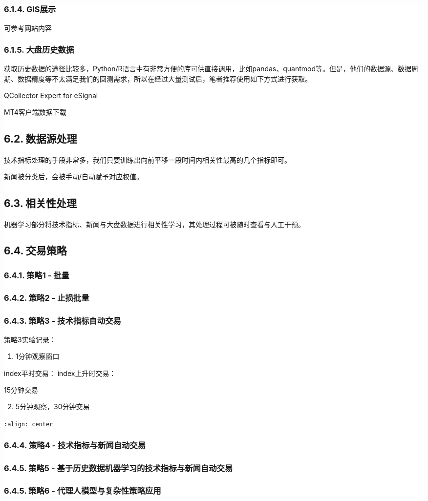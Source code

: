 ### 6.1.4. GIS展示

可参考网站内容

### 6.1.5. 大盘历史数据

获取历史数据的途径比较多，Python/R语言中有非常方便的库可供直接调用，比如pandas、quantmod等。但是，他们的数据源、数据周期、数据精度等不太满足我们的回测需求，所以在经过大量测试后，笔者推荐使用如下方式进行获取。

QCollector Expert for eSignal

MT4客户端数据下载

## 6.2. 数据源处理

技术指标处理的手段非常多，我们只要训练出向前平移一段时间内相关性最高的几个指标即可。

新闻被分类后，会被手动/自动赋予对应权值。

## 6.3. 相关性处理

机器学习部分将技术指标、新闻与大盘数据进行相关性学习，其处理过程可被随时查看与人工干预。

## 6.4. 交易策略

### 6.4.1. 策略1 - 批量

### 6.4.2. 策略2 - 止损批量

### 6.4.3. 策略3 - 技术指标自动交易

策略3实验记录：

1. 1分钟观察窗口

index平时交易：
index上升时交易：

15分钟交易

2. 5分钟观察，30分钟交易

```{image} ../images/strategy3.png
:align: center

```

### 6.4.4. 策略4 - 技术指标与新闻自动交易

### 6.4.5. 策略5 - 基于历史数据机器学习的技术指标与新闻自动交易

### 6.4.5. 策略6 - 代理人模型与复杂性策略应用
